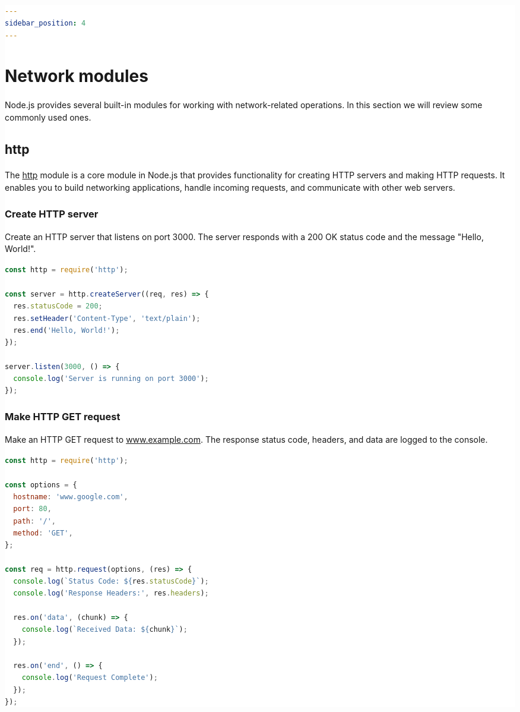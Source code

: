 ```yaml
---
sidebar_position: 4
---
```


# Network modules

Node.js provides several built-in modules for working with network-related operations. In this section we will review some commonly used ones.

## http

The [http](https://nodejs.org/api/http.html) module is a core module in Node.js that provides functionality for creating HTTP servers and making HTTP requests. It enables you to build networking applications, handle incoming requests, and communicate with other web servers.

### Create HTTP server

Create an HTTP server that listens on port 3000. The server responds with a 200 OK status code and the message "Hello, World!".

```js
const http = require('http');

const server = http.createServer((req, res) => {
  res.statusCode = 200;
  res.setHeader('Content-Type', 'text/plain');
  res.end('Hello, World!');
});

server.listen(3000, () => {
  console.log('Server is running on port 3000');
});
```

### Make HTTP GET request

Make an HTTP GET request to www.example.com. The response status code, headers, and data are logged to the console.

```js
const http = require('http');

const options = {
  hostname: 'www.google.com',
  port: 80,
  path: '/',
  method: 'GET',
};

const req = http.request(options, (res) => {
  console.log(`Status Code: ${res.statusCode}`);
  console.log('Response Headers:', res.headers);

  res.on('data', (chunk) => {
    console.log(`Received Data: ${chunk}`);
  });

  res.on('end', () => {
    console.log('Request Complete');
  });
});

```